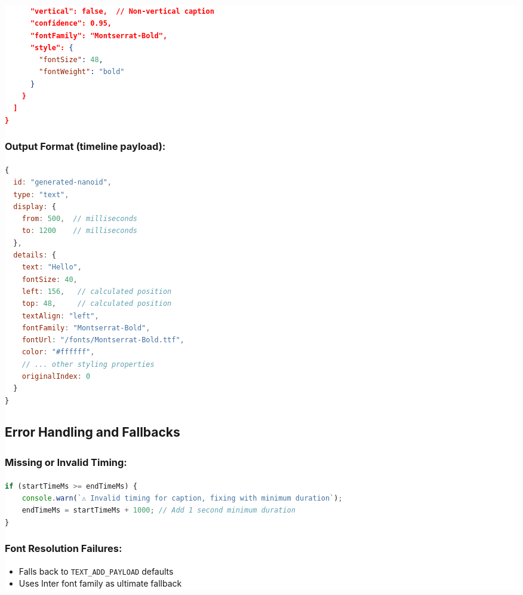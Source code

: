 ```json
      "vertical": false,  // Non-vertical caption
      "confidence": 0.95,
      "fontFamily": "Montserrat-Bold",
      "style": {
        "fontSize": 48,
        "fontWeight": "bold"
      }
    }
  ]
}
```

### Output Format (timeline payload):
```javascript
{
  id: "generated-nanoid",
  type: "text",
  display: {
    from: 500,  // milliseconds
    to: 1200    // milliseconds
  },
  details: {
    text: "Hello",
    fontSize: 40,
    left: 156,   // calculated position
    top: 48,     // calculated position
    textAlign: "left",
    fontFamily: "Montserrat-Bold",
    fontUrl: "/fonts/Montserrat-Bold.ttf",
    color: "#ffffff",
    // ... other styling properties
    originalIndex: 0
  }
}
```

## Error Handling and Fallbacks

### Missing or Invalid Timing:
```typescript
if (startTimeMs >= endTimeMs) {
    console.warn(`⚠️ Invalid timing for caption, fixing with minimum duration`);
    endTimeMs = startTimeMs + 1000; // Add 1 second minimum duration
}
```

### Font Resolution Failures:
- Falls back to `TEXT_ADD_PAYLOAD` defaults
- Uses Inter font family as ultimate fallback
